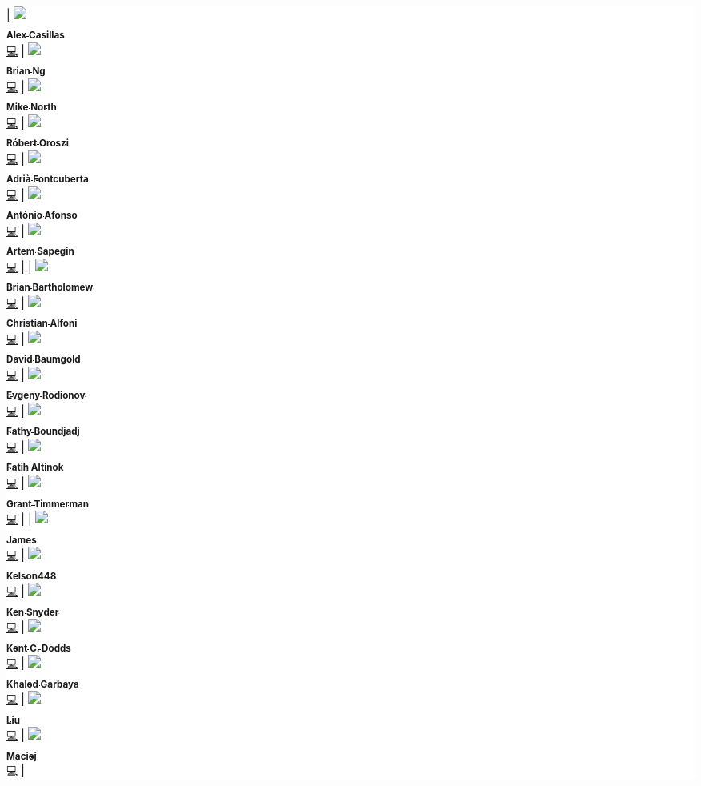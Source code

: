| [<img src="https://avatars2.githubusercontent.com/u/9496960?v=4" width="100px;"/><br /><sub><b>Alex Casillas</b></sub>](https://www.alexvcasillas.com)<br />[💻](https://github.com/codesandbox/codesandbox-client/commits?author=alexvcasillas "Code") | [<img src="https://avatars3.githubusercontent.com/u/56288?v=4" width="100px;"/><br /><sub><b>Brian Ng</b></sub>](https://brian.ng)<br />[💻](https://github.com/codesandbox/codesandbox-client/commits?author=existentialism "Code") | [<img src="https://avatars1.githubusercontent.com/u/558005?v=4" width="100px;"/><br /><sub><b>Mike North</b></sub>](https://mike.works)<br />[💻](https://github.com/codesandbox/codesandbox-client/commits?author=mike-north "Code") | [<img src="https://avatars2.githubusercontent.com/u/462848?v=4" width="100px;"/><br /><sub><b>Róbert Oroszi</b></sub>](https://github.com/oroce)<br />[💻](https://github.com/codesandbox/codesandbox-client/commits?author=oroce "Code") | [<img src="https://avatars0.githubusercontent.com/u/9197791?v=4" width="100px;"/><br /><sub><b>Adrià Fontcuberta</b></sub>](https://github.com/afontcu)<br />[💻](https://github.com/codesandbox/codesandbox-client/commits?author=afontcu "Code") | [<img src="https://avatars1.githubusercontent.com/u/78122?v=4" width="100px;"/><br /><sub><b>António Afonso</b></sub>](http://www.aadsm.net)<br />[💻](https://github.com/codesandbox/codesandbox-client/commits?author=aadsm "Code") | [<img src="https://avatars2.githubusercontent.com/u/70067?v=4" width="100px;"/><br /><sub><b>Artem Sapegin</b></sub>](http://sapegin.me)<br />[💻](https://github.com/codesandbox/codesandbox-client/commits?author=sapegin "Code") |
| [<img src="https://avatars0.githubusercontent.com/u/6721622?v=4" width="100px;"/><br /><sub><b>Brian Bartholomew</b></sub>](http://bcbrian.com)<br />[💻](https://github.com/codesandbox/codesandbox-client/commits?author=bcbrian "Code") | [<img src="https://avatars1.githubusercontent.com/u/3956929?v=4" width="100px;"/><br /><sub><b>Christian Alfoni</b></sub>](http://www.christianalfoni.com)<br />[💻](https://github.com/codesandbox/codesandbox-client/commits?author=christianalfoni "Code") | [<img src="https://avatars3.githubusercontent.com/u/132355?v=4" width="100px;"/><br /><sub><b>David Baumgold</b></sub>](http://davidbaumgold.com)<br />[💻](https://github.com/codesandbox/codesandbox-client/commits?author=singingwolfboy "Code") | [<img src="https://avatars1.githubusercontent.com/u/775692?v=4" width="100px;"/><br /><sub><b>Evgeny Rodionov</b></sub>](https://erodionov.ru)<br />[💻](https://github.com/codesandbox/codesandbox-client/commits?author=evgenyrodionov "Code") | [<img src="https://avatars1.githubusercontent.com/u/5746414?v=4" width="100px;"/><br /><sub><b>Fathy Boundjadj</b></sub>](https://github.com/fathyb)<br />[💻](https://github.com/codesandbox/codesandbox-client/commits?author=fathyb "Code") | [<img src="https://avatars0.githubusercontent.com/u/868283?v=4" width="100px;"/><br /><sub><b>Fatih Altinok</b></sub>](https://6nok.org)<br />[💻](https://github.com/codesandbox/codesandbox-client/commits?author=frontsideair "Code") | [<img src="https://avatars3.githubusercontent.com/u/744973?v=4" width="100px;"/><br /><sub><b>Grant Timmerman</b></sub>](http://grant.cm)<br />[💻](https://github.com/codesandbox/codesandbox-client/commits?author=grant "Code") |
| [<img src="https://avatars3.githubusercontent.com/u/2322305?v=4" width="100px;"/><br /><sub><b>James</b></sub>](https://twitter.com/jmeaspls)<br />[💻](https://github.com/codesandbox/codesandbox-client/commits?author=jamesplease "Code") | [<img src="https://avatars3.githubusercontent.com/u/18242829?v=4" width="100px;"/><br /><sub><b>Kelson448</b></sub>](https://github.com/Kelson448)<br />[💻](https://github.com/codesandbox/codesandbox-client/commits?author=Kelson448 "Code") | [<img src="https://avatars0.githubusercontent.com/u/980757?v=4" width="100px;"/><br /><sub><b>Ken Snyder</b></sub>](http://ken.net)<br />[💻](https://github.com/codesandbox/codesandbox-client/commits?author=ksnyde "Code") | [<img src="https://avatars0.githubusercontent.com/u/1500684?v=4" width="100px;"/><br /><sub><b>Kent C. Dodds</b></sub>](https://kentcdodds.com)<br />[💻](https://github.com/codesandbox/codesandbox-client/commits?author=kentcdodds "Code") | [<img src="https://avatars1.githubusercontent.com/u/1156093?v=4" width="100px;"/><br /><sub><b>Khaled Garbaya</b></sub>](https://khaledgarbaya.net)<br />[💻](https://github.com/codesandbox/codesandbox-client/commits?author=Khaledgarbaya "Code") | [<img src="https://avatars3.githubusercontent.com/u/1921130?v=4" width="100px;"/><br /><sub><b>Liu</b></sub>](https://jeezliu.github.io/)<br />[💻](https://github.com/codesandbox/codesandbox-client/commits?author=jeezliu "Code") | [<img src="https://avatars0.githubusercontent.com/u/11421186?v=4" width="100px;"/><br /><sub><b>Maciej</b></sub>](http://www.maciejmyslinski.com)<br />[💻](https://github.com/codesandbox/codesandbox-client/commits?author=maciejmyslinski "Code") |
